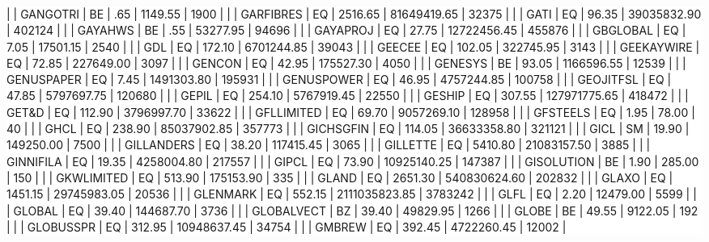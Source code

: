 |  | GANGOTRI | BE | .65 | 1149.55 | 1900 |
|  | GARFIBRES | EQ | 2516.65 | 81649419.65 | 32375 |
|  | GATI | EQ | 96.35 | 39035832.90 | 402124 |
|  | GAYAHWS | BE | .55 | 53277.95 | 94696 |
|  | GAYAPROJ | EQ | 27.75 | 12722456.45 | 455876 |
|  | GBGLOBAL | EQ | 7.05 | 17501.15 | 2540 |
|  | GDL | EQ | 172.10 | 6701244.85 | 39043 |
|  | GEECEE | EQ | 102.05 | 322745.95 | 3143 |
|  | GEEKAYWIRE | EQ | 72.85 | 227649.00 | 3097 |
|  | GENCON | EQ | 42.95 | 175527.30 | 4050 |
|  | GENESYS | BE | 93.05 | 1166596.55 | 12539 |
|  | GENUSPAPER | EQ | 7.45 | 1491303.80 | 195931 |
|  | GENUSPOWER | EQ | 46.95 | 4757244.85 | 100758 |
|  | GEOJITFSL | EQ | 47.85 | 5797697.75 | 120680 |
|  | GEPIL | EQ | 254.10 | 5767919.45 | 22550 |
|  | GESHIP | EQ | 307.55 | 127971775.65 | 418472 |
|  | GET&D | EQ | 112.90 | 3796997.70 | 33622 |
|  | GFLLIMITED | EQ | 69.70 | 9057269.10 | 128958 |
|  | GFSTEELS | EQ | 1.95 | 78.00 | 40 |
|  | GHCL | EQ | 238.90 | 85037902.85 | 357773 |
|  | GICHSGFIN | EQ | 114.05 | 36633358.80 | 321121 |
|  | GICL | SM | 19.90 | 149250.00 | 7500 |
|  | GILLANDERS | EQ | 38.20 | 117415.45 | 3065 |
|  | GILLETTE | EQ | 5410.80 | 21083157.50 | 3885 |
|  | GINNIFILA | EQ | 19.35 | 4258004.80 | 217557 |
|  | GIPCL | EQ | 73.90 | 10925140.25 | 147387 |
|  | GISOLUTION | BE | 1.90 | 285.00 | 150 |
|  | GKWLIMITED | EQ | 513.90 | 175153.90 | 335 |
|  | GLAND | EQ | 2651.30 | 540830624.60 | 202832 |
|  | GLAXO | EQ | 1451.15 | 29745983.05 | 20536 |
|  | GLENMARK | EQ | 552.15 | 2111035823.85 | 3783242 |
|  | GLFL | EQ | 2.20 | 12479.00 | 5599 |
|  | GLOBAL | EQ | 39.40 | 144687.70 | 3736 |
|  | GLOBALVECT | BZ | 39.40 | 49829.95 | 1266 |
|  | GLOBE | BE | 49.55 | 9122.05 | 192 |
|  | GLOBUSSPR | EQ | 312.95 | 10948637.45 | 34754 |
|  | GMBREW | EQ | 392.45 | 4722260.45 | 12002 |